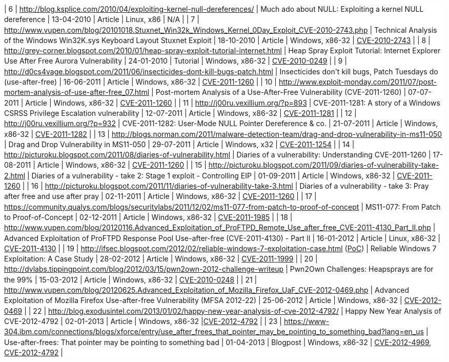 | 6      | http://blog.ksplice.com/2010/04/exploiting-kernel-null-dereferences/ | Much ado about NULL: Exploiting a kernel NULL dereference | 13-04-2010 | Article  | Linux, x86  | N/A      |
| 7      | http://www.vupen.com/blog/20101018.Stuxnet_Win32k_Windows_Kernel_0Day_Exploit_CVE-2010-2743.php | Technical Analysis of the Windows Win32K.sys Keyboard Layout Stuxnet Exploit   | 18-10-2010 | Article  | Windows, x86-32 | <a href='http://cve.mitre.org/cgi-bin/cvename.cgi?name=CVE-2010-2743' title='View CVE-2010-2743 info'>CVE-2010-2743</a> |
| 8      | http://grey-corner.blogspot.com/2010/01/heap-spray-exploit-tutorial-internet.html | Heap Spray Exploit Tutorial: Internet Explorer Use After Free Aurora Vulnerability | 24-01-2010 | Tutorial | Windows, x86-32 | <a href='http://cve.mitre.org/cgi-bin/cvename.cgi?name=CVE-2010-0249' title='View CVE-2010-0249 info'>CVE-2010-0249</a> |
| 9      | http://d0cs4vage.blogspot.com/2011/06/insecticides-dont-kill-bugs-patch.html | Insecticides don't kill bugs, Patch Tuesdays do (use-after-free) | 16-06-2011 | Article  | Windows, x86-32 | <a href='http://cve.mitre.org/cgi-bin/cvename.cgi?name=CVE-2011-1260' title='View CVE-2011-1260 info'>CVE-2011-1260</a> |
| 10     | http://www.exploit-monday.com/2011/07/post-mortem-analysis-of-use-after-free_07.html | Post-mortem Analysis of a Use-After-Free Vulnerability (CVE-2011-1260) | 07-07-2011 | Article  | Windows, x86-32 | <a href='http://cve.mitre.org/cgi-bin/cvename.cgi?name=CVE-2011-1260' title='View CVE-2011-1260 info'>CVE-2011-1260</a> |
| 11     | http://j00ru.vexillium.org/?p=893 | CVE-2011-1281: A story of a Windows CSRSS Privilege Escalation vulnerability | 12-07-2011 | Article  | Windows, x86-32 | <a href='http://cve.mitre.org/cgi-bin/cvename.cgi?name=CVE-2011-1281' title='View CVE-2011-1281 info'>CVE-2011-1281</a> |
| 12     | http://j00ru.vexillium.org/?p=932 | CVE-2011-1282: User-Mode NULL Pointer Dereference & co. | 21-07-2011 | Article  | Windows, x86-32 | <a href='http://cve.mitre.org/cgi-bin/cvename.cgi?name=CVE-2011-1282' title='View CVE-2011-1282 info'>CVE-2011-1282</a> |
| 13     | http://blogs.norman.com/2011/malware-detection-team/drag-and-drop-vulnerability-in-ms11-050 | Drag and Drop Vulnerability in MS11-050 | 29-07-2011 | Article  | Windows, x32 | <a href='http://cve.mitre.org/cgi-bin/cvename.cgi?name=CVE-2011-1254' title='View CVE-2011-1254 info'>CVE-2011-1254</a> |
| 14     | http://picturoku.blogspot.com/2011/08/diaries-of-vulnerability.html | Diaries of a vulnerability: Understanding CVE-2011-1260 | 17-08-2011 | Article  | Windows, x86-32 | <a href='http://cve.mitre.org/cgi-bin/cvename.cgi?name=CVE-2011-1260' title='View CVE-2011-1260 info'>CVE-2011-1260</a> |
| 15     | http://picturoku.blogspot.com/2011/09/diaries-of-vulnerability-take-2.html | Diaries of a vulnerability - take 2: Stage 1 exploit - Controlling EIP | 01-09-2011 | Article  | Windows, x86-32 | <a href='http://cve.mitre.org/cgi-bin/cvename.cgi?name=CVE-2011-1260' title='View CVE-2011-1260 info'>CVE-2011-1260</a> |
| 16     | http://picturoku.blogspot.com/2011/11/diaries-of-vulnerability-take-3.html | Diaries of a vulnerability - take 3: Pray after free and use after pray | 02-11-2011 | Article  | Windows, x86-32 | <a href='http://cve.mitre.org/cgi-bin/cvename.cgi?name=CVE-2011-1260' title='View CVE-2011-1260 info'>CVE-2011-1260</a> |
| 17     | https://community.qualys.com/blogs/securitylabs/2011/12/02/ms11-077-from-patch-to-proof-of-concept | MS11-077: From Patch to Proof-of-Concept | 02-12-2011 | Article  | Windows, x86-32 | <a href='http://cve.mitre.org/cgi-bin/cvename.cgi?name=CVE-2011-1985' title='View CVE-2011-1985 info'>CVE-2011-1985</a> |
| 18     | http://www.vupen.com/blog/20120116.Advanced_Exploitation_of_ProFTPD_Remote_Use_after_free_CVE-2011-4130_Part_II.php | Advanced Exploitation of ProFTPD Response Pool Use-after-free (CVE-2011-4130) - Part II | 16-01-2012 | Article  | Linux, x86-32 | <a href='http://cve.mitre.org/cgi-bin/cvename.cgi?name=CVE-2011-4130' title='View CVE-2011-4130 info'>CVE-2011-4130</a> |
| 19     | http://ifsec.blogspot.com/2012/02/reliable-windows-7-exploitation-case.html (<a href='http://seclists.org/bugtraq/2012/Feb/178'>PoC</a>) | Reliable Windows 7 Exploitation: A Case Study | 28-02-2012 | Article  | Windows, x86-32 | <a href='http://cve.mitre.org/cgi-bin/cvename.cgi?name=CVE-2011-1999' title='View CVE-2011-1999 info'>CVE-2011-1999</a> |
| 20     | http://dvlabs.tippingpoint.com/blog/2012/03/15/pwn2own-2012-challenge-writeup | Pwn2Own Challenges: Heapsprays are for the 99% | 15-03-2012 | Article  | Windows, x86-32 | <a href='http://cve.mitre.org/cgi-bin/cvename.cgi?name=CVE-2010-0248' title='View CVE-2010-0248 info'>CVE-2010-0248</a> |
| 21     | http://www.vupen.com/blog/20120625.Advanced_Exploitation_of_Mozilla_Firefox_UaF_CVE-2012-0469.php | Advanced Exploitation of Mozilla Firefox Use-after-free Vulnerability (MFSA 2012-22) | 25-06-2012 | Article  | Windows, x86-32 | <a href='http://cve.mitre.org/cgi-bin/cvename.cgi?name=CVE-2012-0469' title='View CVE-2012-0469 info'>CVE-2012-0469</a> |
| 22     | http://blog.exodusintel.com/2013/01/02/happy-new-year-analysis-of-cve-2012-4792/ | Happy New Year Analysis of CVE-2012-4792 | 02-01-2013 | Article  | Windows, x86-32 |<a href='http://cve.mitre.org/cgi-bin/cvename.cgi?name=CVE-2012-4792' title='View CVE-2012-4792 info'>CVE-2012-4792</a> |
| 23     | https://www-304.ibm.com/connections/blogs/xforce/entry/use_after_frees_that_pointer_may_be_pointing_to_something_bad?lang=en_us | Use-after-frees: That pointer may be pointing to something bad | 01-04-2013 | Blogpost | Windows, x86-32 | <a href='http://cve.mitre.org/cgi-bin/cvename.cgi?name=CVE-2012-4969' title='View CVE-2012-4969 info'>CVE-2012-4969</a>, <a href='http://cve.mitre.org/cgi-bin/cvename.cgi?name=CVE-2012-4792' title='View CVE-2012-4792 info'>CVE-2012-4792</a> |